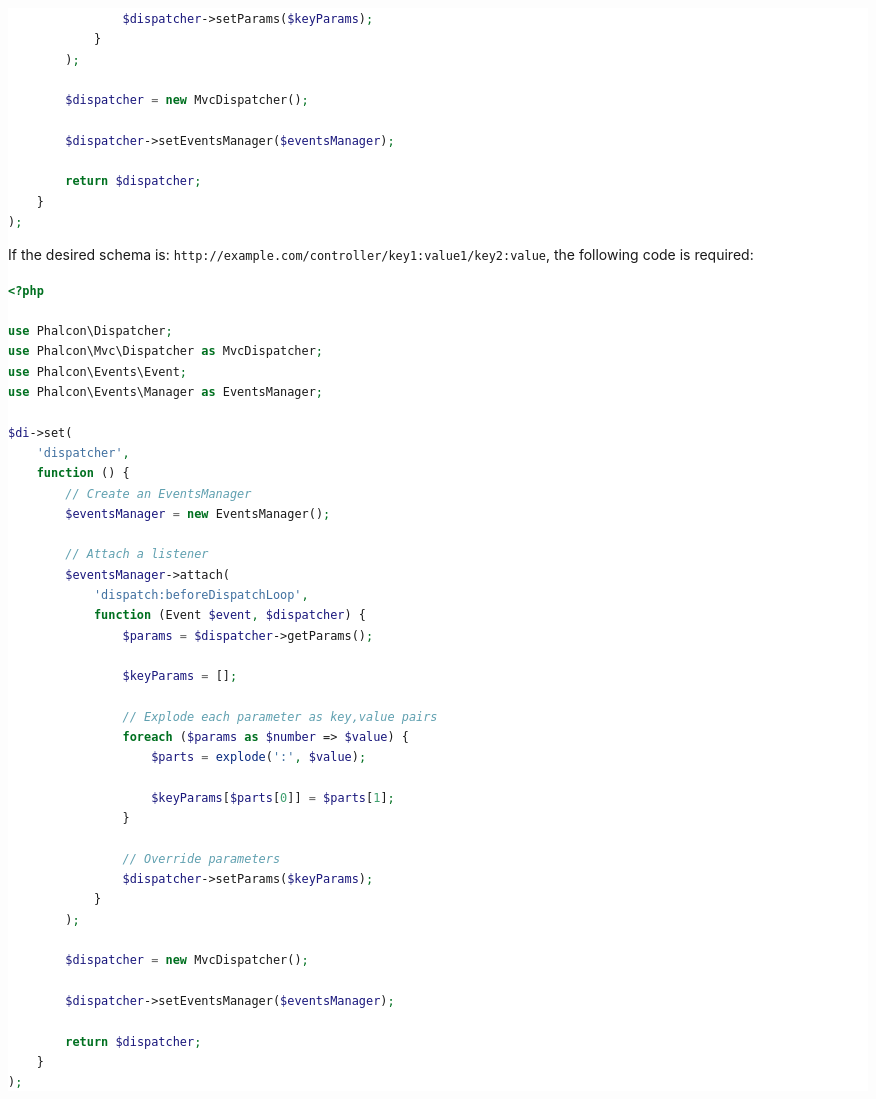 ```php
                $dispatcher->setParams($keyParams);
            }
        );

        $dispatcher = new MvcDispatcher();

        $dispatcher->setEventsManager($eventsManager);

        return $dispatcher;
    }
);
```

If the desired schema is: `http://example.com/controller/key1:value1/key2:value`, the following code is required:

```php
<?php

use Phalcon\Dispatcher;
use Phalcon\Mvc\Dispatcher as MvcDispatcher;
use Phalcon\Events\Event;
use Phalcon\Events\Manager as EventsManager;

$di->set(
    'dispatcher',
    function () {
        // Create an EventsManager
        $eventsManager = new EventsManager();

        // Attach a listener
        $eventsManager->attach(
            'dispatch:beforeDispatchLoop',
            function (Event $event, $dispatcher) {
                $params = $dispatcher->getParams();

                $keyParams = [];

                // Explode each parameter as key,value pairs
                foreach ($params as $number => $value) {
                    $parts = explode(':', $value);

                    $keyParams[$parts[0]] = $parts[1];
                }

                // Override parameters
                $dispatcher->setParams($keyParams);
            }
        );

        $dispatcher = new MvcDispatcher();

        $dispatcher->setEventsManager($eventsManager);

        return $dispatcher;
    }
);
```
